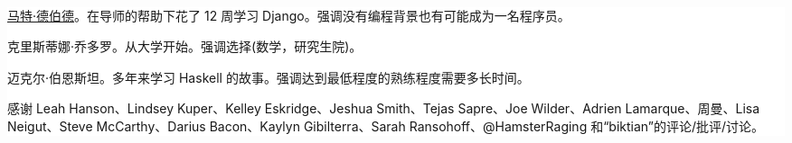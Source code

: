 [马特·德伯德](http://mattdeboard.net/2011/11/23/how-i-became-a-programmer/)。在导师的帮助下花了 12 周学习 Django。强调没有编程背景也有可能成为一名程序员。

克里斯蒂娜·乔多罗。从大学开始。强调选择(数学，研究生院)。

迈克尔·伯恩斯坦。多年来学习 Haskell 的故事。强调达到最低程度的熟练程度需要多长时间。

感谢 Leah Hanson、Lindsey Kuper、Kelley Eskridge、Jeshua Smith、Tejas Sapre、Joe Wilder、Adrien Lamarque、周曼、Lisa Neigut、Steve McCarthy、Darius Bacon、Kaylyn Gibilterra、Sarah Ransohoff、@HamsterRaging 和“biktian”的评论/批评/讨论。

</main>